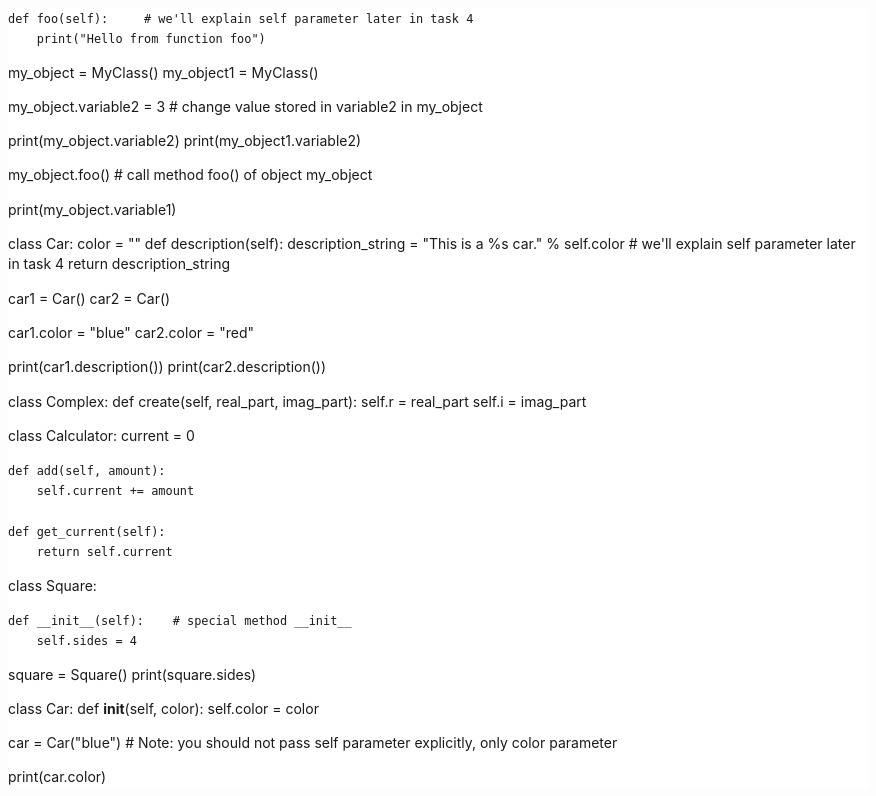     def foo(self):     # we'll explain self parameter later in task 4
        print("Hello from function foo")
 
my_object = MyClass()
my_object1 = MyClass()
 
my_object.variable2 = 3     # change value stored in variable2 in my_object
 
print(my_object.variable2)
print(my_object1.variable2)
 
my_object.foo()   # call method foo() of object my_object
 
print(my_object.variable1)

class Car:
    color = ""
    def description(self):
        description_string = "This is a %s car." % self.color    # we'll explain self parameter later in task 4
        return description_string
 
car1 = Car()
car2 = Car()
 
car1.color = "blue"
car2.color = "red"
 
print(car1.description())
print(car2.description())

class Complex:
    def create(self, real_part, imag_part):
        self.r = real_part
        self.i = imag_part
 
class Calculator:
    current = 0
 
    def add(self, amount):
        self.current += amount
 
    def get_current(self):
        return self.current

class Square:
 
    def __init__(self):    # special method __init__
        self.sides = 4
 
square = Square()
print(square.sides)
 
class Car:
    def __init__(self, color):
        self.color = color
 
car = Car("blue")    # Note: you should not pass self parameter explicitly, only color parameter
 
print(car.color)
